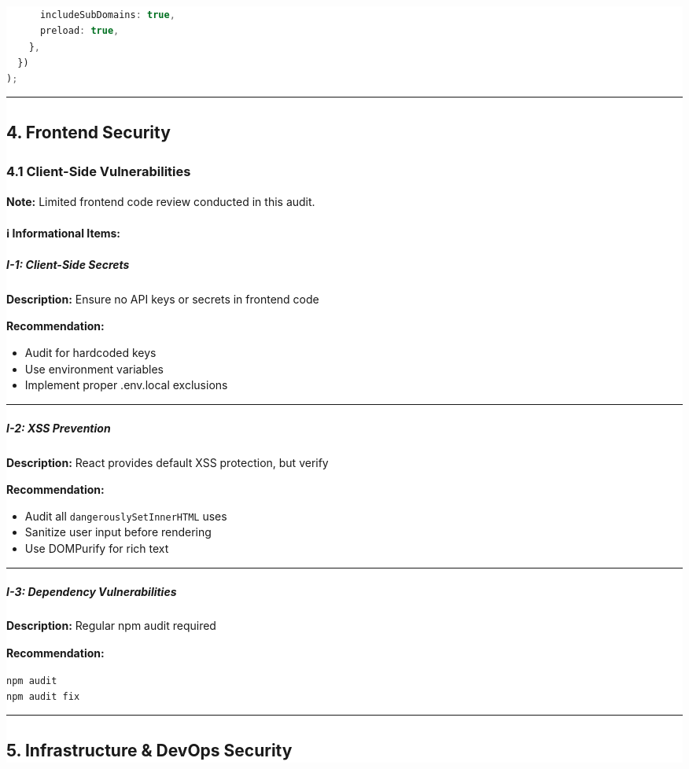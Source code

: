 ```typescript
      includeSubDomains: true,
      preload: true,
    },
  })
);
```

---

## 4. Frontend Security

### 4.1 Client-Side Vulnerabilities

**Note:** Limited frontend code review conducted in this audit.

#### ℹ️ Informational Items:

##### I-1: Client-Side Secrets

**Description:** Ensure no API keys or secrets in frontend code

**Recommendation:**

- Audit for hardcoded keys
- Use environment variables
- Implement proper .env.local exclusions

---

##### I-2: XSS Prevention

**Description:** React provides default XSS protection, but verify

**Recommendation:**

- Audit all `dangerouslySetInnerHTML` uses
- Sanitize user input before rendering
- Use DOMPurify for rich text

---

##### I-3: Dependency Vulnerabilities

**Description:** Regular npm audit required

**Recommendation:**

```bash
npm audit
npm audit fix
```

---

## 5. Infrastructure & DevOps Security
